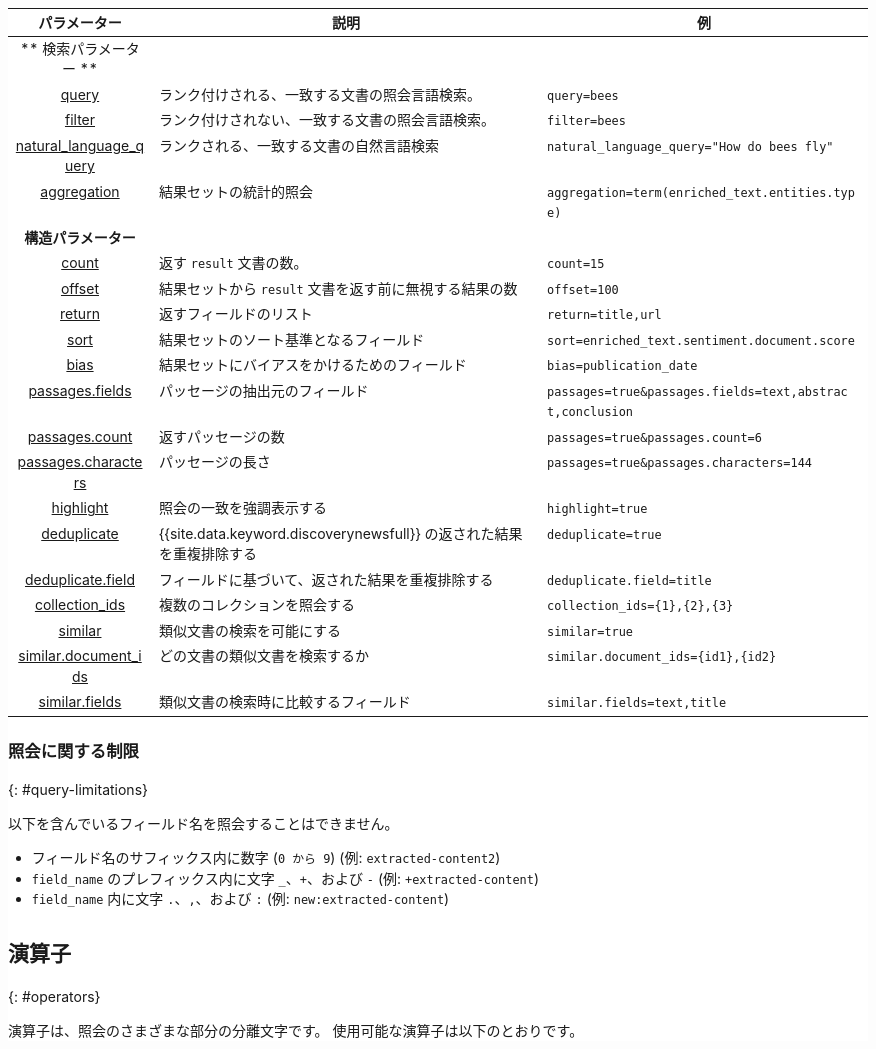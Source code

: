 
| パラメーター | 説明 | 例 |
|:-------------------:|------------------------------------------------------------|--------------------------------|
|** 検索パラメーター **|  |  |
| [query](/docs/services/discovery?topic=discovery-query-parameters#query) | ランク付けされる、一致する文書の照会言語検索。 | `query=bees` |
| [filter](/docs/services/discovery?topic=discovery-query-parameters#filter) | ランク付けされない、一致する文書の照会言語検索。 | `filter=bees` |
| [natural_language_query](/docs/services/discovery?topic=discovery-query-parameters#nlq) | ランクされる、一致する文書の自然言語検索 | `natural_language_query="How do bees fly"` |
| [aggregation](/docs/services/discovery?topic=discovery-query-parameters#aggregation) | 結果セットの統計的照会 | `aggregation=term(enriched_text.entities.type)` |
| **構造パラメーター** | | |
| [count](/docs/services/discovery?topic=discovery-query-parameters#count) | 返す `result` 文書の数。 | `count=15` |
| [offset](/docs/services/discovery?topic=discovery-query-parameters#offset) | 結果セットから `result` 文書を返す前に無視する結果の数 | `offset=100` |
| [return](/docs/services/discovery?topic=discovery-query-parameters#return) | 返すフィールドのリスト | `return=title,url` |
| [sort](/docs/services/discovery?topic=discovery-query-parameters#sort) | 結果セットのソート基準となるフィールド | `sort=enriched_text.sentiment.document.score` |
| [bias](/docs/services/discovery?topic=discovery-query-parameters#bias) | 結果セットにバイアスをかけるためのフィールド | `bias=publication_date` |
| [passages.fields](/docs/services/discovery?topic=discovery-query-parameters#passages_fields) | パッセージの抽出元のフィールド | `passages=true&passages.fields=text,abstract,conclusion` |
| [passages.count](/docs/services/discovery?topic=discovery-query-parameters#passages_count) | 返すパッセージの数 | `passages=true&passages.count=6` |
| [passages.characters](/docs/services/discovery?topic=discovery-query-parameters#passages_characters) | パッセージの長さ | `passages=true&passages.characters=144` |
| [highlight](/docs/services/discovery?topic=discovery-query-parameters#highlight) | 照会の一致を強調表示する | `highlight=true` |
| [deduplicate](/docs/services/discovery?topic=discovery-query-parameters#deduplicate) | {{site.data.keyword.discoverynewsfull}} の返された結果を重複排除する | `deduplicate=true` |
| [deduplicate.field](/docs/services/discovery?topic=discovery-query-parameters#deduplicate_field) | フィールドに基づいて、返された結果を重複排除する | `deduplicate.field=title` |
| [collection_ids](/docs/services/discovery?topic=discovery-query-parameters#collection_ids) | 複数のコレクションを照会する | `collection_ids={1},{2},{3}` |
| [similar](/docs/services/discovery?topic=discovery-query-parameters#similar) | 類似文書の検索を可能にする | `similar=true` |
| [similar.document_ids](/docs/services/discovery?topic=discovery-query-parameters#similar_document_ids) | どの文書の類似文書を検索するか | `similar.document_ids={id1},{id2}` |
| [similar.fields](/docs/services/discovery?topic=discovery-query-parameters#similar_fields) | 類似文書の検索時に比較するフィールド | `similar.fields=text,title` |

### 照会に関する制限
{: #query-limitations}

以下を含んでいるフィールド名を照会することはできません。
- フィールド名のサフィックス内に数字 (`0 から 9`) (例: `extracted-content2`)
- `field_name` のプレフィックス内に文字 `_`、`+`、および `-` (例: `+extracted-content`)
- `field_name` 内に文字 `.`、`,`、および `:` (例: `new:extracted-content`)

## 演算子
{: #operators}

演算子は、照会のさまざまな部分の分離文字です。 使用可能な演算子は以下のとおりです。
